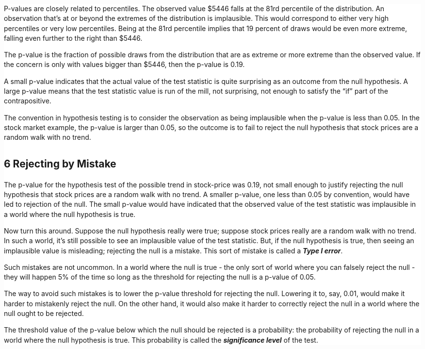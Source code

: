 P-values are closely related to percentiles. The observed value $5446
falls at the 81rd percentile of the distribution. An observation that’s
at or beyond the extremes of the distribution is implausible. This would
correspond to either very high percentiles or very low percentiles.
Being at the 81rd percentile implies that 19 percent of draws would be
even more extreme, falling even further to the right than $5446.

The p-value is the fraction of possible draws from the distribution that
are as extreme or more extreme than the observed value. If the concern
is only with values bigger than $5446, then the p-value is 0.19.

A small p-value indicates that the actual value of the test statistic is
quite surprising as an outcome from the null hypothesis. A large p-value
means that the test statistic value is run of the mill, not surprising,
not enough to satisfy the “if” part of the contrapositive.

The convention in hypothesis testing is to consider the observation as
being implausible when the p-value is less than 0.05. In the stock
market example, the p-value is larger than 0.05, so the outcome is to
fail to reject the null hypothesis that stock prices are a random walk
with no trend.

## 6 Rejecting by Mistake

The p-value for the hypothesis test of the possible trend in stock-price
was 0.19, not small enough to justify rejecting the null hypothesis that
stock prices are a random walk with no trend. A smaller p-value, one
less than 0.05 by convention, would have led to rejection of the null.
The small p-value would have indicated that the observed value of the
test statistic was implausible in a world where the null hypothesis is
true.

Now turn this around. Suppose the null hypothesis really were true;
suppose stock prices really are a random walk with no trend. In such a
world, it’s still possible to see an implausible value of the test
statistic. But, if the null hypothesis is true, then seeing an
implausible value is misleading; rejecting the null is a mistake. This
sort of mistake is called a ***Type I error***.

Such mistakes are not uncommon. In a world where the null is true - the
only sort of world where you can falsely reject the null - they will
happen 5% of the time so long as the threshold for rejecting the null is
a p-value of 0.05.

The way to avoid such mistakes is to lower the p-value threshold for
rejecting the null. Lowering it to, say, 0.01, would make it harder to
mistakenly reject the null. On the other hand, it would also make it
harder to correctly reject the null in a world where the null ought to
be rejected.

The threshold value of the p-value below which the null should be
rejected is a probability: the probability of rejecting the null in a
world where the null hypothesis is true. This probability is called the
***significance level*** of the test.
